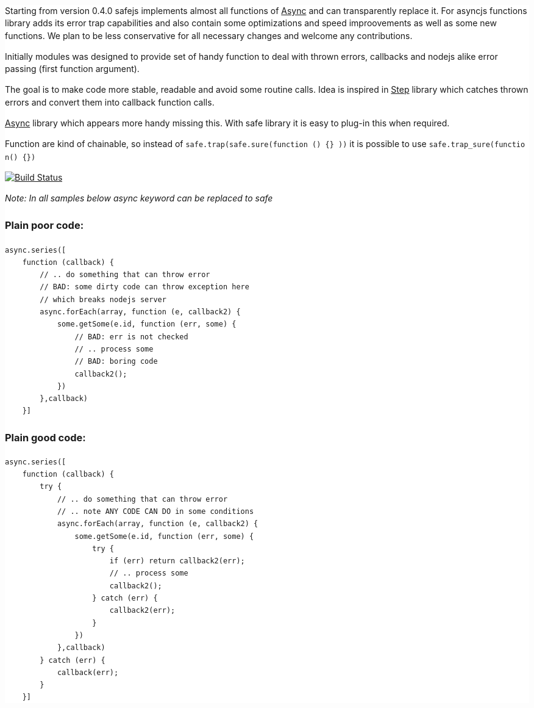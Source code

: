 Starting from version 0.4.0 safejs implements almost all functions of [Async](https://github.com/caolan/async) and can transparently replace it. For asyncjs functions library adds its error trap capabilities and also contain some optimizations and speed improovements as well as some new functions. We plan to be less conservative for all necessary changes and welcome any contributions.

Initially modules was designed to provide set of handy function to deal with thrown errors, callbacks and
nodejs alike error passing (first function argument).

The goal is to make code more stable, readable and avoid some routine calls. Idea is inspired in [Step](https://github.com/creationix/step) library which catches thrown errors and convert them into callback function calls.

[Async](https://github.com/caolan/async) library which appears more handy missing this. With safe library it is easy to plug-in this when required.

Function are kind of chainable, so instead of `safe.trap(safe.sure(function () {} ))`
it is possible to use `safe.trap_sure(function() {})`

[![Build Status](https://travis-ci.org/sergeyksv/safejs.png?branch=master)](https://travis-ci.org/sergeyksv/safejs)

*Note: In all samples below async keyword can be replaced to safe*

### Plain poor code:
	async.series([
		function (callback) {
			// .. do something that can throw error
			// BAD: some dirty code can throw exception here
			// which breaks nodejs server
			async.forEach(array, function (e, callback2) {
				some.getSome(e.id, function (err, some) {
					// BAD: err is not checked
					// .. process some
					// BAD: boring code
					callback2();
				})
			},callback)
		}]

### Plain good code:
	async.series([
		function (callback) {
			try {
				// .. do something that can throw error
				// .. note ANY CODE CAN DO in some conditions
				async.forEach(array, function (e, callback2) {
					some.getSome(e.id, function (err, some) {
						try {
							if (err) return callback2(err);
							// .. process some
							callback2();
						} catch (err) {
							callback2(err);
						}
					})
				},callback)
			} catch (err) {
				callback(err);
			}
		}]
